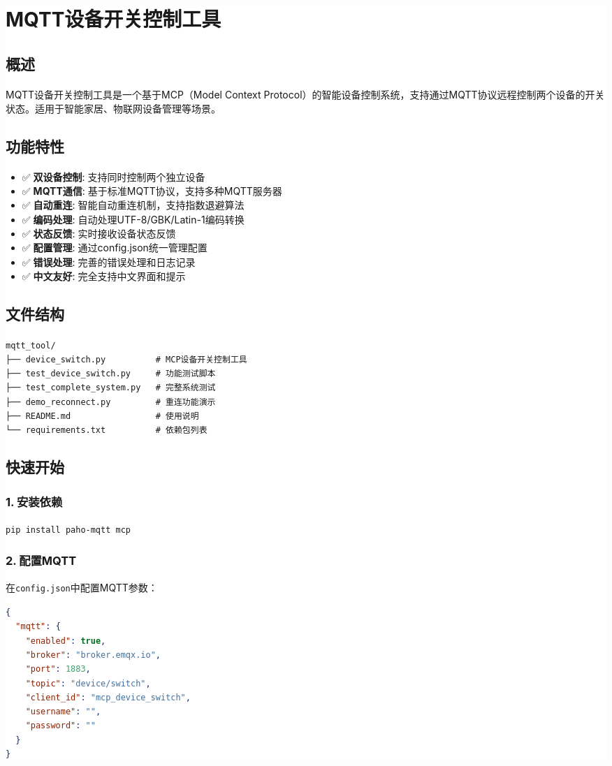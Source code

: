 # MQTT设备开关控制工具

## 概述

MQTT设备开关控制工具是一个基于MCP（Model Context Protocol）的智能设备控制系统，支持通过MQTT协议远程控制两个设备的开关状态。适用于智能家居、物联网设备管理等场景。

## 功能特性

- ✅ **双设备控制**: 支持同时控制两个独立设备
- ✅ **MQTT通信**: 基于标准MQTT协议，支持多种MQTT服务器
- ✅ **自动重连**: 智能自动重连机制，支持指数退避算法
- ✅ **编码处理**: 自动处理UTF-8/GBK/Latin-1编码转换
- ✅ **状态反馈**: 实时接收设备状态反馈
- ✅ **配置管理**: 通过config.json统一管理配置
- ✅ **错误处理**: 完善的错误处理和日志记录
- ✅ **中文友好**: 完全支持中文界面和提示

## 文件结构

```
mqtt_tool/
├── device_switch.py          # MCP设备开关控制工具
├── test_device_switch.py     # 功能测试脚本
├── test_complete_system.py   # 完整系统测试
├── demo_reconnect.py         # 重连功能演示
├── README.md                 # 使用说明
└── requirements.txt          # 依赖包列表
```

## 快速开始

### 1. 安装依赖

```bash
pip install paho-mqtt mcp
```

### 2. 配置MQTT

在`config.json`中配置MQTT参数：

```json
{
  "mqtt": {
    "enabled": true,
    "broker": "broker.emqx.io",
    "port": 1883,
    "topic": "device/switch",
    "client_id": "mcp_device_switch",
    "username": "",
    "password": ""
  }
}
```
